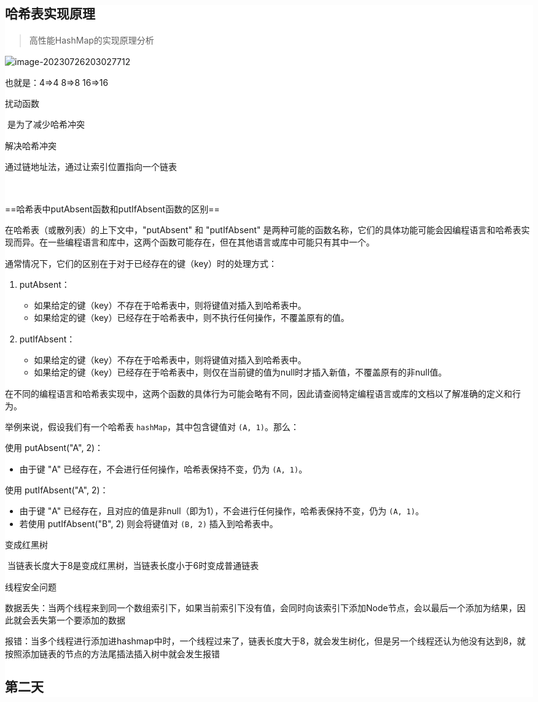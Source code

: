 ## 哈希表实现原理

> 高性能HashMap的实现原理分析

![image-20230726203027712](https://cdn.jsdelivr.net/gh/yzk656/image/202307262030886.png)

也就是：4=>4 8=>8 16=>16

扰动函数

​	是为了减少哈希冲突

解决哈希冲突

通过链地址法，通过让索引位置指向一个链表

​	

==哈希表中putAbsent函数和putIfAbsent函数的区别==

在哈希表（或散列表）的上下文中，"putAbsent" 和 "putIfAbsent" 是两种可能的函数名称，它们的具体功能可能会因编程语言和哈希表实现而异。在一些编程语言和库中，这两个函数可能存在，但在其他语言或库中可能只有其中一个。

通常情况下，它们的区别在于对于已经存在的键（key）时的处理方式：

1. putAbsent：
   - 如果给定的键（key）不存在于哈希表中，则将键值对插入到哈希表中。
   - 如果给定的键（key）已经存在于哈希表中，则不执行任何操作，不覆盖原有的值。

2. putIfAbsent：
   - 如果给定的键（key）不存在于哈希表中，则将键值对插入到哈希表中。
   - 如果给定的键（key）已经存在于哈希表中，则仅在当前键的值为null时才插入新值，不覆盖原有的非null值。

在不同的编程语言和哈希表实现中，这两个函数的具体行为可能会略有不同，因此请查阅特定编程语言或库的文档以了解准确的定义和行为。

举例来说，假设我们有一个哈希表 `hashMap`，其中包含键值对 `(A, 1)`。那么：

使用 putAbsent("A", 2)：
- 由于键 "A" 已经存在，不会进行任何操作，哈希表保持不变，仍为 `(A, 1)`。

使用 putIfAbsent("A", 2)：
- 由于键 "A" 已经存在，且对应的值是非null（即为1），不会进行任何操作，哈希表保持不变，仍为 `(A, 1)`。
- 若使用 putIfAbsent("B", 2) 则会将键值对 `(B, 2)` 插入到哈希表中。



变成红黑树

​	当链表长度大于8是变成红黑树，当链表长度小于6时变成普通链表

线程安全问题

​	数据丢失：当两个线程来到同一个数组索引下，如果当前索引下没有值，会同时向该索引下添加Node节点，会以最后一个添加为结果，因此就会丢失第一个要添加的数据

​	报错：当多个线程进行添加进hashmap中时，一个线程过来了，链表长度大于8，就会发生树化，但是另一个线程还认为他没有达到8，就按照添加链表的节点的方法尾插法插入树中就会发生报错





## 第二天
